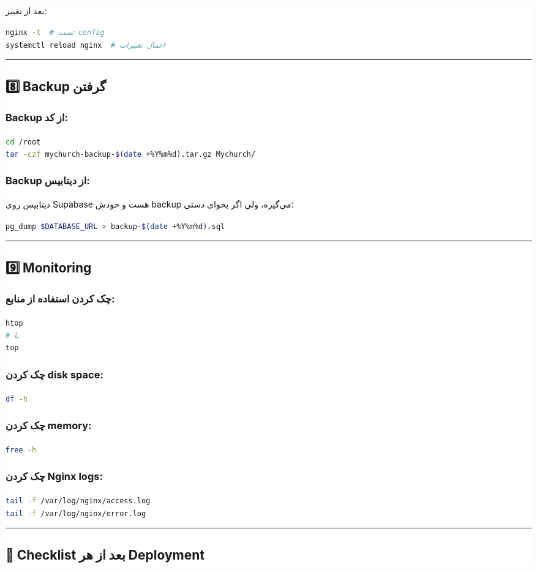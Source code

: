 بعد از تغییر:
```bash
nginx -t  # تست config
systemctl reload nginx  # اعمال تغییرات
```

---

## 8️⃣ Backup گرفتن

### Backup از کد:
```bash
cd /root
tar -czf mychurch-backup-$(date +%Y%m%d).tar.gz Mychurch/
```

### Backup از دیتابیس:
دیتابیس روی Supabase هست و خودش backup می‌گیره، ولی اگر بخوای دستی:
```bash
pg_dump $DATABASE_URL > backup-$(date +%Y%m%d).sql
```

---

## 9️⃣ Monitoring

### چک کردن استفاده از منابع:
```bash
htop
# یا
top
```

### چک کردن disk space:
```bash
df -h
```

### چک کردن memory:
```bash
free -h
```

### چک کردن Nginx logs:
```bash
tail -f /var/log/nginx/access.log
tail -f /var/log/nginx/error.log
```

---

## 🎯 Checklist بعد از هر Deployment
